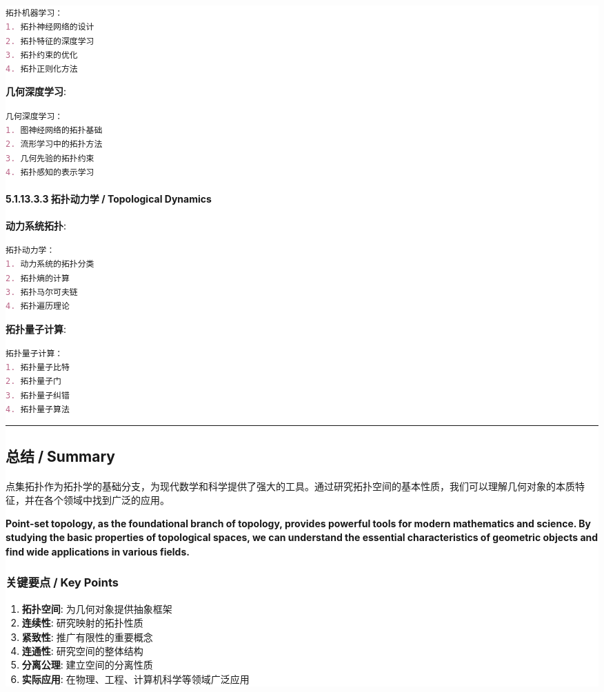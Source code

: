 ```markdown
拓扑机器学习：
1. 拓扑神经网络的设计
2. 拓扑特征的深度学习
3. 拓扑约束的优化
4. 拓扑正则化方法
```

**几何深度学习**:

```markdown
几何深度学习：
1. 图神经网络的拓扑基础
2. 流形学习中的拓扑方法
3. 几何先验的拓扑约束
4. 拓扑感知的表示学习
```

#### 5.1.13.3.3 拓扑动力学 / Topological Dynamics

**动力系统拓扑**:

```markdown
拓扑动力学：
1. 动力系统的拓扑分类
2. 拓扑熵的计算
3. 拓扑马尔可夫链
4. 拓扑遍历理论
```

**拓扑量子计算**:

```markdown
拓扑量子计算：
1. 拓扑量子比特
2. 拓扑量子门
3. 拓扑量子纠错
4. 拓扑量子算法
```

---

## 总结 / Summary

点集拓扑作为拓扑学的基础分支，为现代数学和科学提供了强大的工具。通过研究拓扑空间的基本性质，我们可以理解几何对象的本质特征，并在各个领域中找到广泛的应用。

**Point-set topology, as the foundational branch of topology, provides powerful tools for modern mathematics and science. By studying the basic properties of topological spaces, we can understand the essential characteristics of geometric objects and find wide applications in various fields.**

### 关键要点 / Key Points

1. **拓扑空间**: 为几何对象提供抽象框架
2. **连续性**: 研究映射的拓扑性质
3. **紧致性**: 推广有限性的重要概念
4. **连通性**: 研究空间的整体结构
5. **分离公理**: 建立空间的分离性质
6. **实际应用**: 在物理、工程、计算机科学等领域广泛应用
